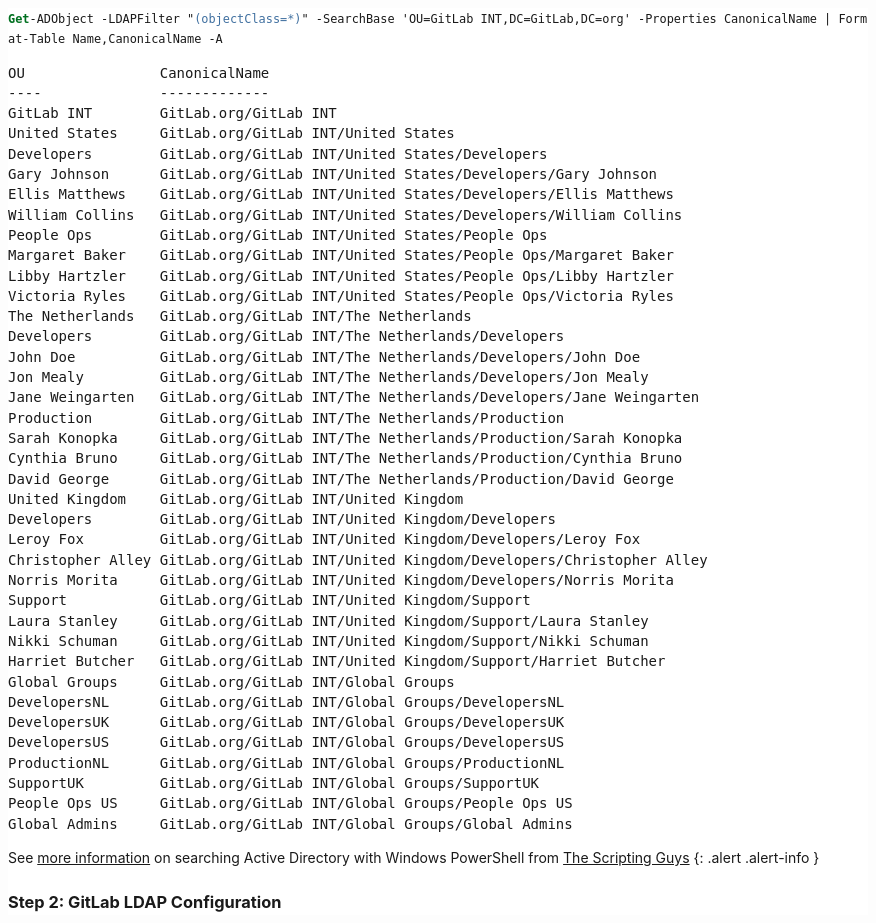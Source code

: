 ```ps
Get-ADObject -LDAPFilter "(objectClass=*)" -SearchBase 'OU=GitLab INT,DC=GitLab,DC=org' -Properties CanonicalName | Format-Table Name,CanonicalName -A
```

<pre id="ou_layout_ps" class="highlight plaintext">
OU                CanonicalName
----              -------------
GitLab INT        GitLab.org/GitLab INT
United States     GitLab.org/GitLab INT/United States
Developers        GitLab.org/GitLab INT/United States/Developers
Gary Johnson      GitLab.org/GitLab INT/United States/Developers/Gary Johnson
Ellis Matthews    GitLab.org/GitLab INT/United States/Developers/Ellis Matthews
William Collins   GitLab.org/GitLab INT/United States/Developers/William Collins
People Ops        GitLab.org/GitLab INT/United States/People Ops
Margaret Baker    GitLab.org/GitLab INT/United States/People Ops/Margaret Baker
Libby Hartzler    GitLab.org/GitLab INT/United States/People Ops/Libby Hartzler
Victoria Ryles    GitLab.org/GitLab INT/United States/People Ops/Victoria Ryles
The Netherlands   GitLab.org/GitLab INT/The Netherlands
Developers        GitLab.org/GitLab INT/The Netherlands/Developers
John Doe          GitLab.org/GitLab INT/The Netherlands/Developers/John Doe
Jon Mealy         GitLab.org/GitLab INT/The Netherlands/Developers/Jon Mealy
Jane Weingarten   GitLab.org/GitLab INT/The Netherlands/Developers/Jane Weingarten
Production        GitLab.org/GitLab INT/The Netherlands/Production
Sarah Konopka     GitLab.org/GitLab INT/The Netherlands/Production/Sarah Konopka
Cynthia Bruno     GitLab.org/GitLab INT/The Netherlands/Production/Cynthia Bruno
David George      GitLab.org/GitLab INT/The Netherlands/Production/David George
United Kingdom    GitLab.org/GitLab INT/United Kingdom
Developers        GitLab.org/GitLab INT/United Kingdom/Developers
Leroy Fox         GitLab.org/GitLab INT/United Kingdom/Developers/Leroy Fox
Christopher Alley GitLab.org/GitLab INT/United Kingdom/Developers/Christopher Alley
Norris Morita     GitLab.org/GitLab INT/United Kingdom/Developers/Norris Morita
Support           GitLab.org/GitLab INT/United Kingdom/Support
Laura Stanley     GitLab.org/GitLab INT/United Kingdom/Support/Laura Stanley
Nikki Schuman     GitLab.org/GitLab INT/United Kingdom/Support/Nikki Schuman
Harriet Butcher   GitLab.org/GitLab INT/United Kingdom/Support/Harriet Butcher
Global Groups     GitLab.org/GitLab INT/Global Groups
DevelopersNL      GitLab.org/GitLab INT/Global Groups/DevelopersNL
DevelopersUK      GitLab.org/GitLab INT/Global Groups/DevelopersUK
DevelopersUS      GitLab.org/GitLab INT/Global Groups/DevelopersUS
ProductionNL      GitLab.org/GitLab INT/Global Groups/ProductionNL
SupportUK         GitLab.org/GitLab INT/Global Groups/SupportUK
People Ops US     GitLab.org/GitLab INT/Global Groups/People Ops US
Global Admins     GitLab.org/GitLab INT/Global Groups/Global Admins
</pre>

See [more information](https://technet.microsoft.com/en-us/library/ff730967.aspx) on searching Active Directory with Windows PowerShell from [The Scripting Guys](https://technet.microsoft.com/en-us/scriptcenter/dd901334.aspx)
{: .alert .alert-info }

### Step 2: GitLab LDAP Configuration
